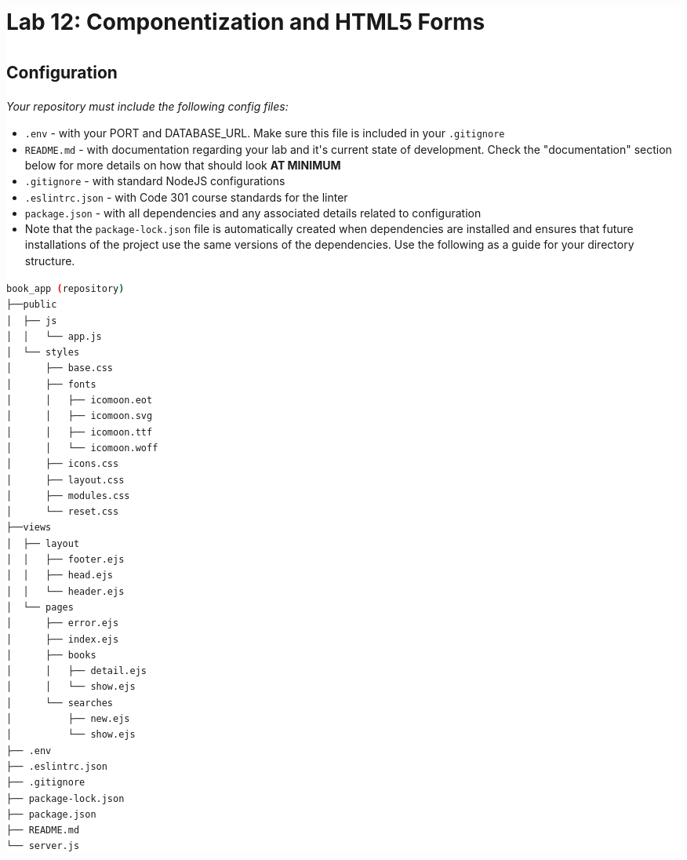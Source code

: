# Lab 12: Componentization and HTML5 Forms

## Configuration

_Your repository must include the following config files:_

- `.env` - with your PORT and DATABASE_URL. Make sure this file is included in your `.gitignore`
- `README.md` - with documentation regarding your lab and it's current state of development. Check the "documentation" section below for more details on how that should look **AT MINIMUM**
- `.gitignore` - with standard NodeJS configurations
- `.eslintrc.json` - with Code 301 course standards for the linter
- `package.json` - with all dependencies and any associated details related to configuration
- Note that the `package-lock.json` file is automatically created when dependencies are installed and ensures that future installations of the project use the same versions of the dependencies.
Use the following as a guide for your directory structure.

```sh
book_app (repository)
├──public
│  ├── js
│  │   └── app.js
│  └── styles
│      ├── base.css
│      ├── fonts
│      │   ├── icomoon.eot
│      │   ├── icomoon.svg
│      │   ├── icomoon.ttf
│      │   └── icomoon.woff
│      ├── icons.css
│      ├── layout.css
│      ├── modules.css
│      └── reset.css
├──views
│  ├── layout
│  │   ├── footer.ejs
│  │   ├── head.ejs
│  │   └── header.ejs
│  └── pages
│      ├── error.ejs
│      ├── index.ejs
│      ├── books
│      │   ├── detail.ejs
│      │   └── show.ejs
│      └── searches
│          ├── new.ejs
│          └── show.ejs
├── .env
├── .eslintrc.json
├── .gitignore
├── package-lock.json
├── package.json
├── README.md
└── server.js
```
